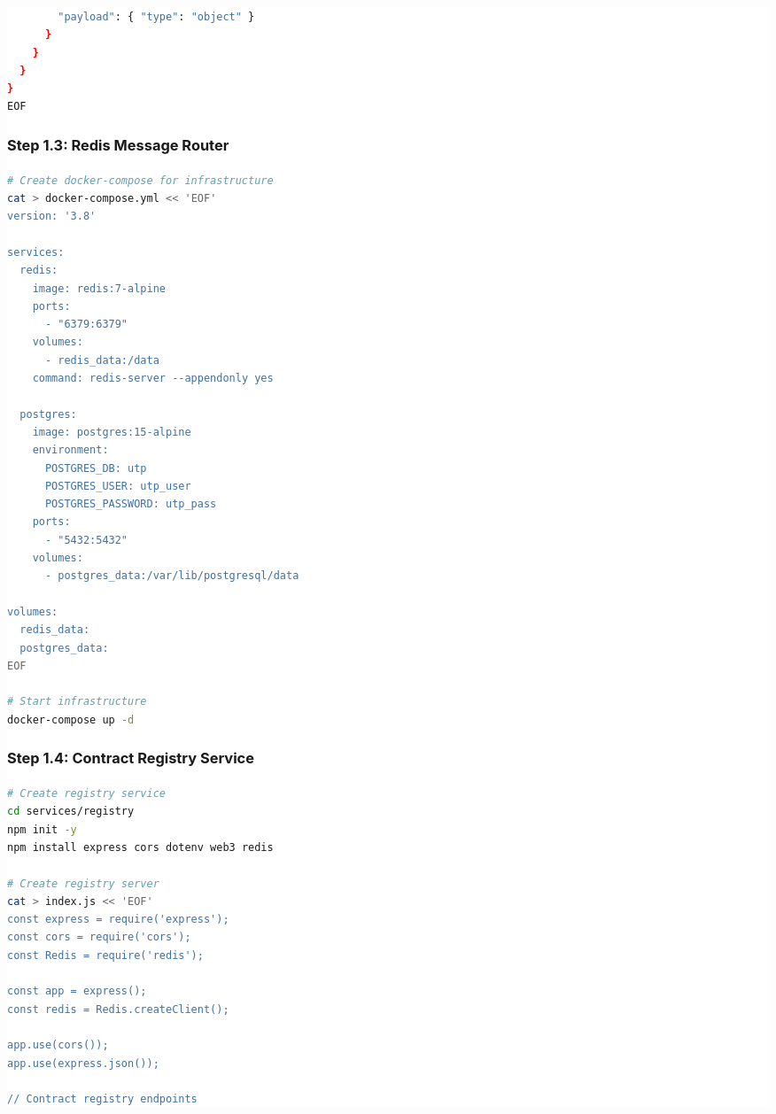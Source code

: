 ```bash
        "payload": { "type": "object" }
      }
    }
  }
}
EOF
```

### Step 1.3: Redis Message Router
```bash
# Create docker-compose for infrastructure
cat > docker-compose.yml << 'EOF'
version: '3.8'

services:
  redis:
    image: redis:7-alpine
    ports:
      - "6379:6379"
    volumes:
      - redis_data:/data
    command: redis-server --appendonly yes

  postgres:
    image: postgres:15-alpine
    environment:
      POSTGRES_DB: utp
      POSTGRES_USER: utp_user
      POSTGRES_PASSWORD: utp_pass
    ports:
      - "5432:5432"
    volumes:
      - postgres_data:/var/lib/postgresql/data

volumes:
  redis_data:
  postgres_data:
EOF

# Start infrastructure
docker-compose up -d
```

### Step 1.4: Contract Registry Service
```bash
# Create registry service
cd services/registry
npm init -y
npm install express cors dotenv web3 redis

# Create registry server
cat > index.js << 'EOF'
const express = require('express');
const cors = require('cors');
const Redis = require('redis');

const app = express();
const redis = Redis.createClient();

app.use(cors());
app.use(express.json());

// Contract registry endpoints
```